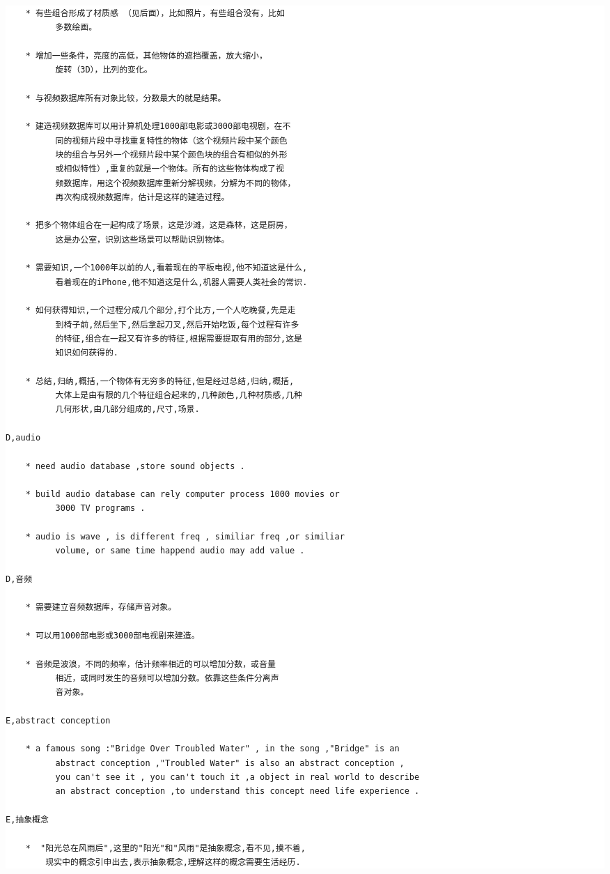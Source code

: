         * 有些组合形成了材质感 （见后面），比如照片，有些组合没有，比如
              多数绘画。

        * 增加一些条件，亮度的高低，其他物体的遮挡覆盖，放大缩小，
              旋转（3D），比列的变化。

        * 与视频数据库所有对象比较，分数最大的就是结果。

        * 建造视频数据库可以用计算机处理1000部电影或3000部电视剧，在不
              同的视频片段中寻找重复特性的物体（这个视频片段中某个颜色
              块的组合与另外一个视频片段中某个颜色块的组合有相似的外形
              或相似特性）,重复的就是一个物体。所有的这些物体构成了视
              频数据库，用这个视频数据库重新分解视频，分解为不同的物体，
              再次构成视频数据库，估计是这样的建造过程。

        * 把多个物体组合在一起构成了场景，这是沙滩，这是森林，这是厨房，
              这是办公室，识别这些场景可以帮助识别物体。

        * 需要知识,一个1000年以前的人,看着现在的平板电视,他不知道这是什么,
              看着现在的iPhone,他不知道这是什么,机器人需要人类社会的常识.

        * 如何获得知识,一个过程分成几个部分,打个比方,一个人吃晚餐,先是走
              到椅子前,然后坐下,然后拿起刀叉,然后开始吃饭,每个过程有许多
              的特征,组合在一起又有许多的特征,根据需要提取有用的部分,这是
              知识如何获得的.

        * 总结,归纳,概括,一个物体有无穷多的特征,但是经过总结,归纳,概括,
              大体上是由有限的几个特征组合起来的,几种颜色,几种材质感,几种
              几何形状,由几部分组成的,尺寸,场景.

    D,audio

        * need audio database ,store sound objects .

        * build audio database can rely computer process 1000 movies or 
              3000 TV programs .

        * audio is wave , is different freq , similiar freq ,or similiar 
              volume, or same time happend audio may add value .

    D,音频

        * 需要建立音频数据库，存储声音对象。

        * 可以用1000部电影或3000部电视剧来建造。

        * 音频是波浪，不同的频率，估计频率相近的可以增加分数，或音量
              相近，或同时发生的音频可以增加分数。依靠这些条件分离声
              音对象。

    E,abstract conception

        * a famous song :"Bridge Over Troubled Water" , in the song ,"Bridge" is an 
              abstract conception ,"Troubled Water" is also an abstract conception ,
              you can't see it , you can't touch it ,a object in real world to describe 
              an abstract conception ,to understand this concept need life experience . 

    E,抽象概念

        *  "阳光总在风雨后",这里的"阳光"和"风雨"是抽象概念,看不见,摸不着,
            现实中的概念引申出去,表示抽象概念,理解这样的概念需要生活经历.
	      